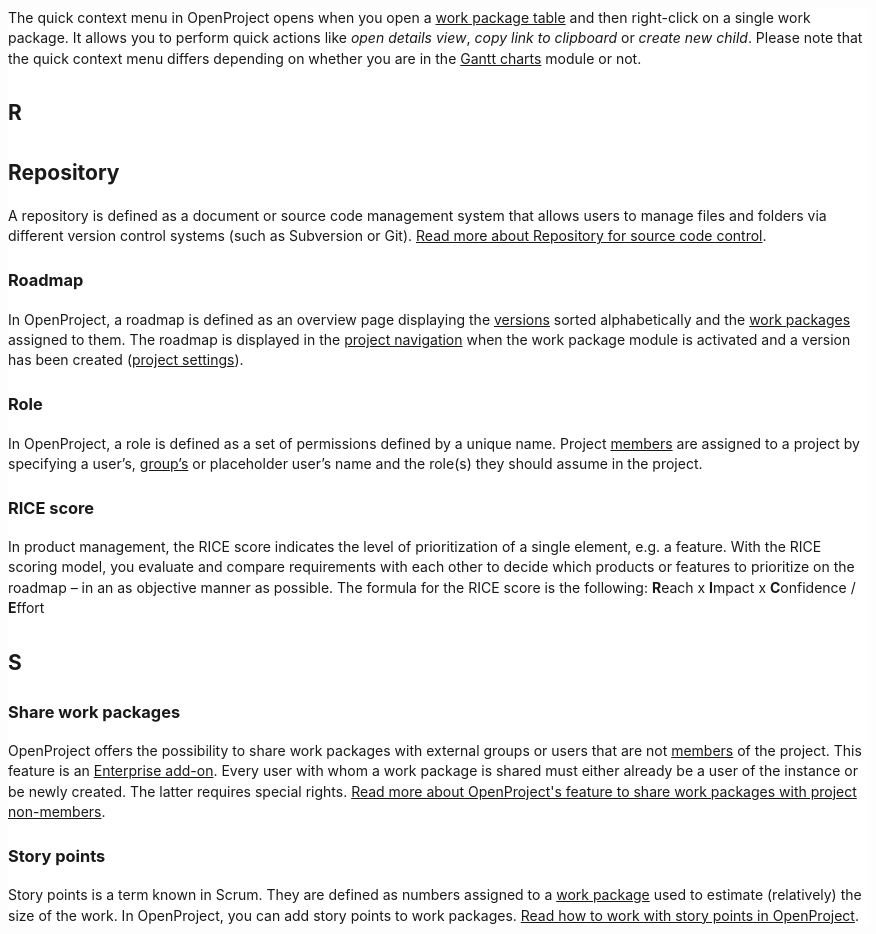 The quick context menu in OpenProject opens when you open a [work package table](#work-package-table) and then right-click on a single work package. It allows you to perform quick actions like *open details view*, *copy link to clipboard* or *create new child*. Please note that the quick context menu differs depending on whether you are in the [Gantt charts](#gantt-charts) module or not.

## R

## Repository

A repository is defined as a document or source code management system that allows users to manage files and folders via different version control systems (such as Subversion or Git). [Read more about Repository for source code control](../user-guide/repository/).

### Roadmap

In OpenProject, a roadmap is defined as an overview page displaying the [versions](#versions) sorted alphabetically and the [work packages](#work-package) assigned to them. The roadmap is displayed in the [project navigation](#project-navigation) when the work package module is activated and a version has been created ([project settings](#project-settings)).

### Role

In OpenProject, a role is defined as a set of permissions defined by a unique name. Project [members](#member) are assigned to a project by specifying a user’s, [group’s](#group) or placeholder user’s name and the role(s) they should assume in the project.

### RICE score

In product management, the RICE score indicates the level of prioritization of a single element, e.g. a feature. With the RICE scoring model, you evaluate and compare requirements with each other to decide which products or features to prioritize on the roadmap – in an as objective manner as possible. The formula for the RICE score is the following: **R**each x **I**mpact x **C**onfidence / **E**ffort

## S

### Share work packages

OpenProject offers the possibility to share work packages with external groups or users that are not [members](#member) of the project. This feature is an [Enterprise add-on](#enterprise-add-on). Every user with whom a work package is shared must either already be a user of the instance or be newly created. The latter requires special rights. [Read more about OpenProject's feature to share work packages with project non-members](../user-guide/work-packages/share-work-packages/).

### Story points

Story points is a term known in Scrum. They are defined as numbers assigned to a [work package](#work-package) used to estimate (relatively) the size of the work. In OpenProject, you can add story points to work packages. [Read how to work with story points in OpenProject](../user-guide/backlogs-scrum/work-with-backlogs/#working-with-story-points).
